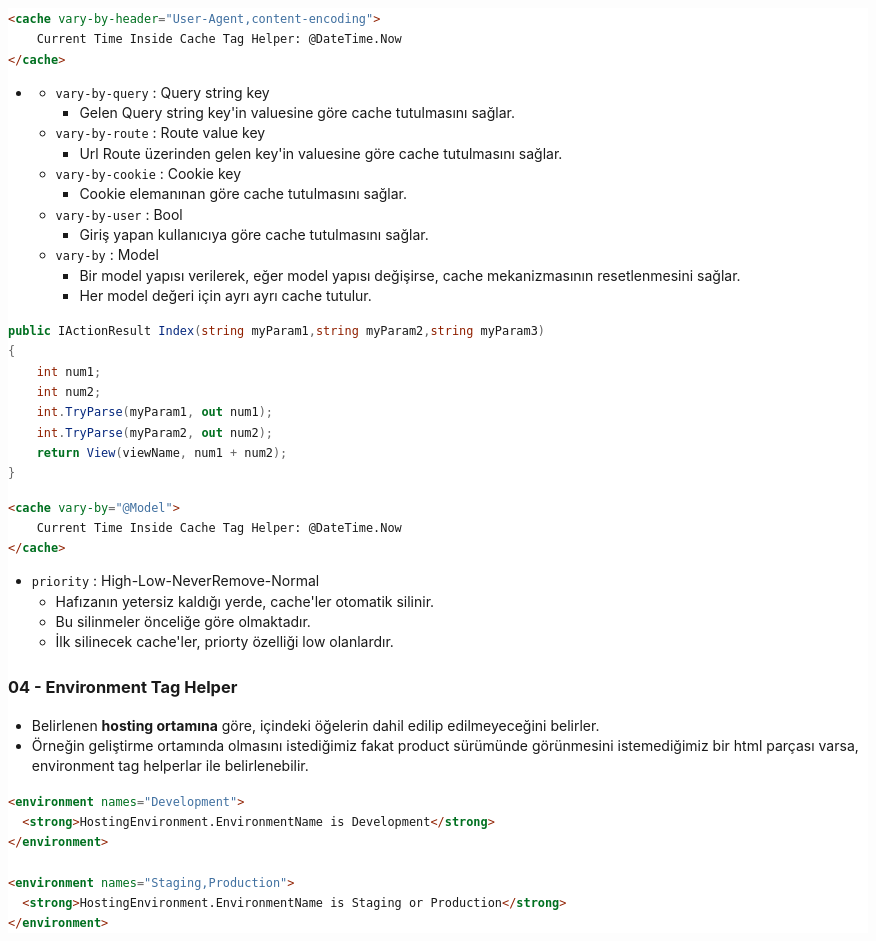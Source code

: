 ```html
<cache vary-by-header="User-Agent,content-encoding">
    Current Time Inside Cache Tag Helper: @DateTime.Now
</cache>
```

-   - `vary-by-query` : Query string key
        - Gelen Query string key'in valuesine göre cache tutulmasını sağlar.
    - `vary-by-route` : Route value key
        - Url Route üzerinden gelen key'in valuesine göre cache tutulmasını sağlar.
    - `vary-by-cookie` : Cookie key
        - Cookie elemanınan göre cache tutulmasını sağlar.
    - `vary-by-user` : Bool
        - Giriş yapan kullanıcıya göre cache tutulmasını sağlar.
    - `vary-by` : Model
        - Bir model yapısı verilerek, eğer model yapısı değişirse, cache mekanizmasının resetlenmesini sağlar.
        - Her model değeri için ayrı ayrı cache tutulur.

```cs 
public IActionResult Index(string myParam1,string myParam2,string myParam3)
{
    int num1;
    int num2;
    int.TryParse(myParam1, out num1);
    int.TryParse(myParam2, out num2);
    return View(viewName, num1 + num2);
}
```

```html
<cache vary-by="@Model">
    Current Time Inside Cache Tag Helper: @DateTime.Now
</cache>
```

- `priority` : High-Low-NeverRemove-Normal
    - Hafızanın yetersiz kaldığı yerde, cache'ler otomatik silinir.
    - Bu silinmeler önceliğe göre olmaktadır.
    - İlk silinecek cache'ler, priorty özelliği low olanlardır.

### 04 - Environment Tag Helper

- Belirlenen **hosting ortamına** göre, içindeki öğelerin dahil edilip edilmeyeceğini belirler.
- Örneğin geliştirme ortamında olmasını istediğimiz fakat product sürümünde görünmesini istemediğimiz bir html parçası varsa, environment tag helperlar ile belirlenebilir.

```html
<environment names="Development">
  <strong>HostingEnvironment.EnvironmentName is Development</strong>
</environment>

<environment names="Staging,Production">
  <strong>HostingEnvironment.EnvironmentName is Staging or Production</strong>
</environment>
```
